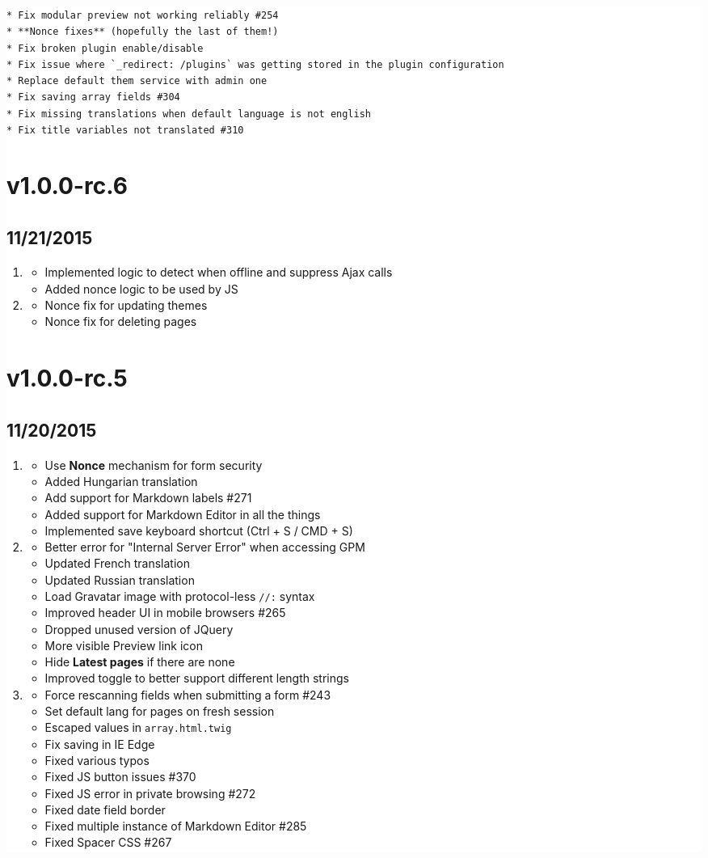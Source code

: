     * Fix modular preview not working reliably #254
    * **Nonce fixes** (hopefully the last of them!)
    * Fix broken plugin enable/disable
    * Fix issue where `_redirect: /plugins` was getting stored in the plugin configuration
    * Replace default them service with admin one
    * Fix saving array fields #304
    * Fix missing translations when default language is not english
    * Fix title variables not translated #310

# v1.0.0-rc.6
## 11/21/2015

1. [](#improved)
    * Implemented logic to detect when offline and suppress Ajax calls
    * Added nonce logic to be used by JS
1. [](#bugfix)
    * Nonce fix for updating themes
    * Nonce fix for deleting pages

# v1.0.0-rc.5
## 11/20/2015

1. [](#new)
    * Use **Nonce** mechanism for form security
    * Added Hungarian translation
    * Add support for Markdown labels #271
    * Added support for Markdown Editor in all the things
    * Implemented save keyboard shortcut (Ctrl + S / CMD + S)
1. [](#improved)
    * Better error for "Internal Server Error" when accessing GPM
    * Updated French translation
    * Updated Russian translation
    * Load Gravatar image with protocol-less `//:` syntax
    * Improved header UI in mobile browsers #265
    * Dropped unused version of JQuery
    * More visible Preview link icon
    * Hide **Latest pages** if there are none
    * Improved toggle to better support different length strings
1. [](#bugfix)
    * Force rescanning fields when submitting a form #243
    * Set default lang for pages on fresh session
    * Escaped values in `array.html.twig`
    * Fix saving in IE Edge
    * Fixed various typos
    * Fixed JS button issues #370
    * Fixed JS error in private browsing #272
    * Fixed date field border
    * Fixed multiple instance of Markdown Editor #285
    * Fixed Spacer CSS #267
